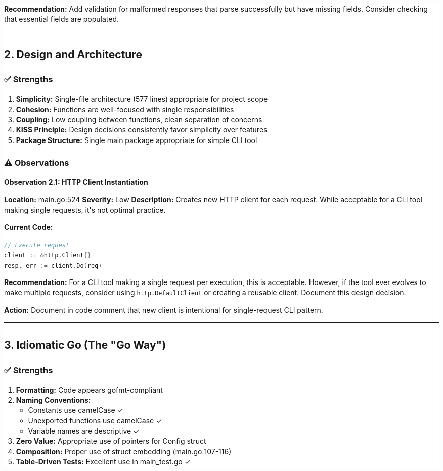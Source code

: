 **Recommendation:**
Add validation for malformed responses that parse successfully but have missing fields. Consider checking that essential fields are populated.

---

## 2. Design and Architecture

### ✅ Strengths

1. **Simplicity:** Single-file architecture (577 lines) appropriate for project scope
2. **Cohesion:** Functions are well-focused with single responsibilities
3. **Coupling:** Low coupling between functions, clean separation of concerns
4. **KISS Principle:** Design decisions consistently favor simplicity over features
5. **Package Structure:** Single main package appropriate for simple CLI tool

### ⚠️ Observations

**Observation 2.1: HTTP Client Instantiation**

**Location:** main.go:524
**Severity:** Low
**Description:** Creates new HTTP client for each request. While acceptable for a CLI tool making single requests, it's not optimal practice.

**Current Code:**
```go
// Execute request
client := &http.Client{}
resp, err := client.Do(req)
```

**Recommendation:**
For a CLI tool making a single request per execution, this is acceptable. However, if the tool ever evolves to make multiple requests, consider using `http.DefaultClient` or creating a reusable client. Document this design decision.

**Action:** Document in code comment that new client is intentional for single-request CLI pattern.

---

## 3. Idiomatic Go (The "Go Way")

### ✅ Strengths

1. **Formatting:** Code appears gofmt-compliant
2. **Naming Conventions:**
   - Constants use camelCase ✓
   - Unexported functions use camelCase ✓
   - Variable names are descriptive ✓
3. **Zero Value:** Appropriate use of pointers for Config struct
4. **Composition:** Proper use of struct embedding (main.go:107-116)
5. **Table-Driven Tests:** Excellent use in main_test.go ✓
